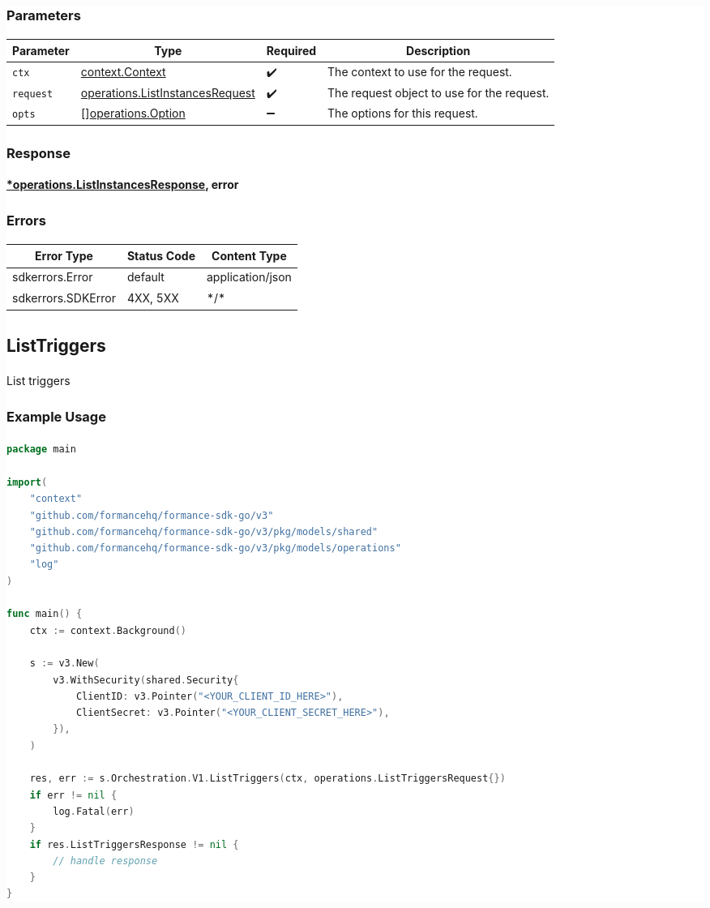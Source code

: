 ### Parameters

| Parameter                                                                              | Type                                                                                   | Required                                                                               | Description                                                                            |
| -------------------------------------------------------------------------------------- | -------------------------------------------------------------------------------------- | -------------------------------------------------------------------------------------- | -------------------------------------------------------------------------------------- |
| `ctx`                                                                                  | [context.Context](https://pkg.go.dev/context#Context)                                  | :heavy_check_mark:                                                                     | The context to use for the request.                                                    |
| `request`                                                                              | [operations.ListInstancesRequest](../../pkg/models/operations/listinstancesrequest.md) | :heavy_check_mark:                                                                     | The request object to use for the request.                                             |
| `opts`                                                                                 | [][operations.Option](../../pkg/models/operations/option.md)                           | :heavy_minus_sign:                                                                     | The options for this request.                                                          |

### Response

**[*operations.ListInstancesResponse](../../pkg/models/operations/listinstancesresponse.md), error**

### Errors

| Error Type         | Status Code        | Content Type       |
| ------------------ | ------------------ | ------------------ |
| sdkerrors.Error    | default            | application/json   |
| sdkerrors.SDKError | 4XX, 5XX           | \*/\*              |

## ListTriggers

List triggers

### Example Usage


```go
package main

import(
	"context"
	"github.com/formancehq/formance-sdk-go/v3"
	"github.com/formancehq/formance-sdk-go/v3/pkg/models/shared"
	"github.com/formancehq/formance-sdk-go/v3/pkg/models/operations"
	"log"
)

func main() {
    ctx := context.Background()

    s := v3.New(
        v3.WithSecurity(shared.Security{
            ClientID: v3.Pointer("<YOUR_CLIENT_ID_HERE>"),
            ClientSecret: v3.Pointer("<YOUR_CLIENT_SECRET_HERE>"),
        }),
    )

    res, err := s.Orchestration.V1.ListTriggers(ctx, operations.ListTriggersRequest{})
    if err != nil {
        log.Fatal(err)
    }
    if res.ListTriggersResponse != nil {
        // handle response
    }
}
```
